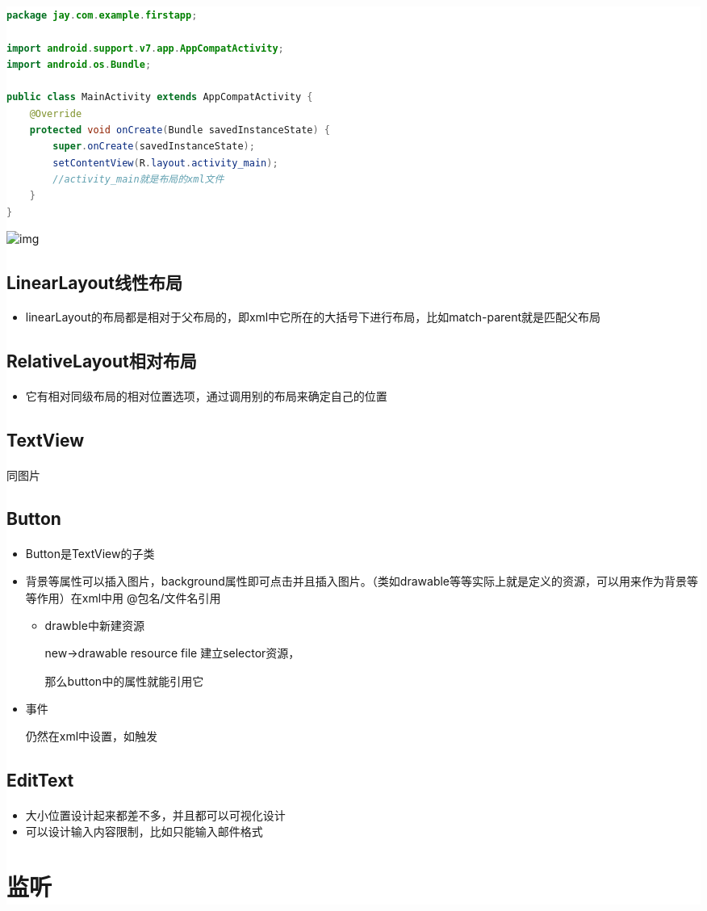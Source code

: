 ```java
package jay.com.example.firstapp;

import android.support.v7.app.AppCompatActivity;
import android.os.Bundle;

public class MainActivity extends AppCompatActivity {
    @Override
    protected void onCreate(Bundle savedInstanceState) {
        super.onCreate(savedInstanceState);
        setContentView(R.layout.activity_main);
        //activity_main就是布局的xml文件
    }
}
```

![img](https://www.runoob.com/wp-content/uploads/2015/06/activity_main.jpg)

## LinearLayout线性布局

- linearLayout的布局都是相对于父布局的，即xml中它所在的大括号下进行布局，比如match-parent就是匹配父布局

## RelativeLayout相对布局

- 它有相对同级布局的相对位置选项，通过调用别的布局来确定自己的位置

## TextView

同图片

## Button

- Button是TextView的子类

- 背景等属性可以插入图片，background属性即可点击并且插入图片。（类如drawable等等实际上就是定义的资源，可以用来作为背景等等作用）在xml中用 @包名/文件名引用

  - drawble中新建资源

    new->drawable resource file 建立selector资源，

    那么button中的属性就能引用它

- 事件

  仍然在xml中设置，如触发

## EditText

- 大小位置设计起来都差不多，并且都可以可视化设计
- 可以设计输入内容限制，比如只能输入邮件格式

# 监听
